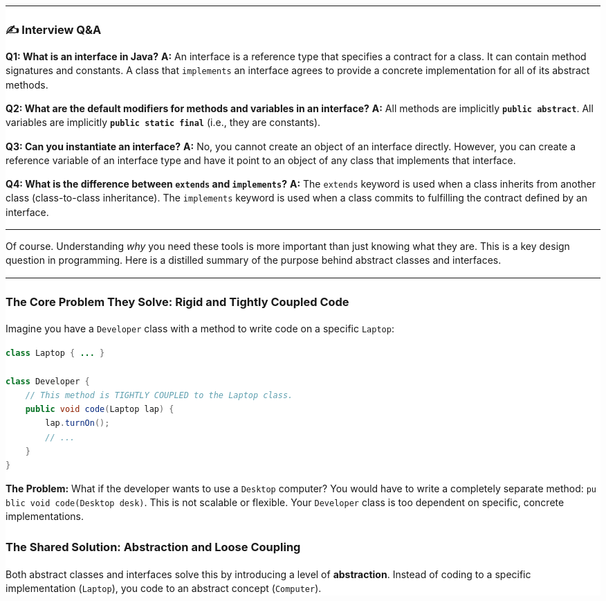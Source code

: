 ***
### ✍️ Interview Q&A

**Q1: What is an interface in Java?**
**A:** An interface is a reference type that specifies a contract for a class. It can contain method signatures and constants. A class that `implements` an interface agrees to provide a concrete implementation for all of its abstract methods.

**Q2: What are the default modifiers for methods and variables in an interface?**
**A:** All methods are implicitly **`public abstract`**. All variables are implicitly **`public static final`** (i.e., they are constants).

**Q3: Can you instantiate an interface?**
**A:** No, you cannot create an object of an interface directly. However, you can create a reference variable of an interface type and have it point to an object of any class that implements that interface.

**Q4: What is the difference between `extends` and `implements`?**
**A:** The `extends` keyword is used when a class inherits from another class (class-to-class inheritance). The `implements` keyword is used when a class commits to fulfilling the contract defined by an interface.

---

Of course. Understanding *why* you need these tools is more important than just knowing what they are. This is a key design question in programming. Here is a distilled summary of the purpose behind abstract classes and interfaces.

***

### The Core Problem They Solve: Rigid and Tightly Coupled Code

Imagine you have a `Developer` class with a method to write code on a specific `Laptop`:

```java
class Laptop { ... }

class Developer {
    // This method is TIGHTLY COUPLED to the Laptop class.
    public void code(Laptop lap) {
        lap.turnOn();
        // ...
    }
}
```
**The Problem:** What if the developer wants to use a `Desktop` computer? You would have to write a completely separate method: `public void code(Desktop desk)`. This is not scalable or flexible. Your `Developer` class is too dependent on specific, concrete implementations.

### The Shared Solution: Abstraction and Loose Coupling

Both abstract classes and interfaces solve this by introducing a level of **abstraction**. Instead of coding to a specific implementation (`Laptop`), you code to an abstract concept (`Computer`).
